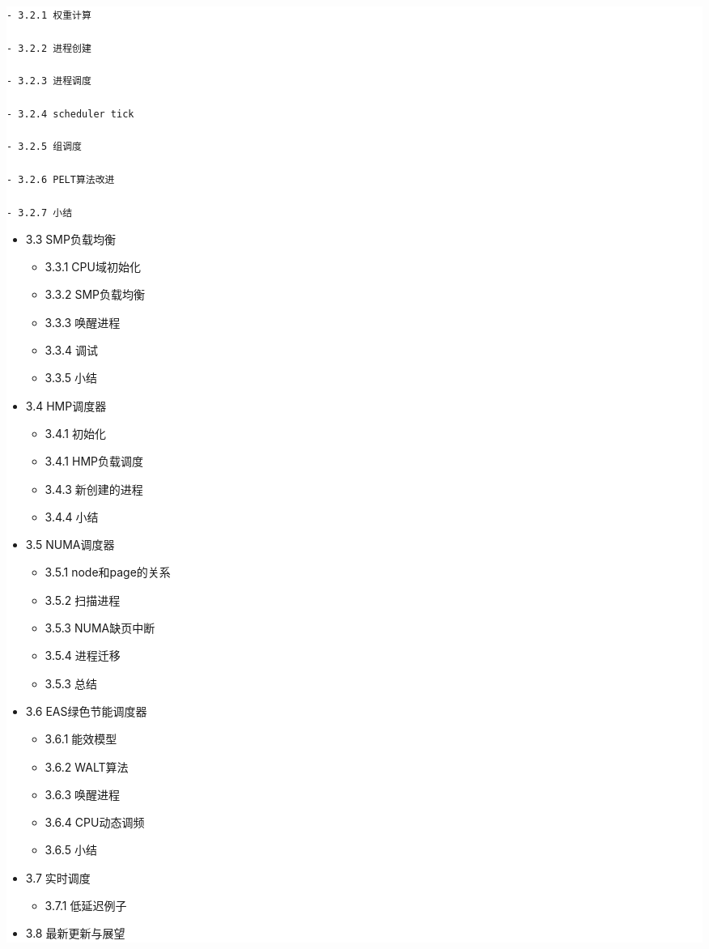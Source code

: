     - 3.2.1 权重计算

    - 3.2.2 进程创建

    - 3.2.3 进程调度

    - 3.2.4 scheduler tick

    - 3.2.5 组调度

    - 3.2.6 PELT算法改进

    - 3.2.7 小结

- 3.3 SMP负载均衡

    - 3.3.1 CPU域初始化

    - 3.3.2 SMP负载均衡

    - 3.3.3 唤醒进程

    - 3.3.4 调试

    - 3.3.5 小结

- 3.4 HMP调度器

    - 3.4.1 初始化

    - 3.4.1 HMP负载调度

    - 3.4.3 新创建的进程

    - 3.4.4 小结

- 3.5 NUMA调度器

    - 3.5.1 node和page的关系

    - 3.5.2 扫描进程

    - 3.5.3 NUMA缺页中断

    - 3.5.4 进程迁移

    - 3.5.3 总结

- 3.6 EAS绿色节能调度器

    - 3.6.1 能效模型

    - 3.6.2 WALT算法

    - 3.6.3 唤醒进程

    - 3.6.4 CPU动态调频

    - 3.6.5 小结

- 3.7 实时调度

    - 3.7.1 低延迟例子

- 3.8 最新更新与展望
